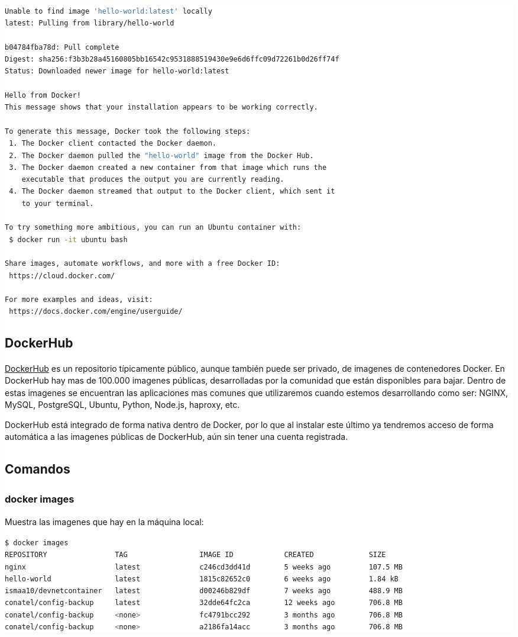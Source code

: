 ```bash
Unable to find image 'hello-world:latest' locally
latest: Pulling from library/hello-world

b04784fba78d: Pull complete
Digest: sha256:f3b3b28a45160805bb16542c9531888519430e9e6d6ffc09d72261b0d26ff74f
Status: Downloaded newer image for hello-world:latest

Hello from Docker!
This message shows that your installation appears to be working correctly.

To generate this message, Docker took the following steps:
 1. The Docker client contacted the Docker daemon.
 2. The Docker daemon pulled the "hello-world" image from the Docker Hub.
 3. The Docker daemon created a new container from that image which runs the
    executable that produces the output you are currently reading.
 4. The Docker daemon streamed that output to the Docker client, which sent it
    to your terminal.

To try something more ambitious, you can run an Ubuntu container with:
 $ docker run -it ubuntu bash

Share images, automate workflows, and more with a free Docker ID:
 https://cloud.docker.com/

For more examples and ideas, visit:
 https://docs.docker.com/engine/userguide/
```

DockerHub
---

[DockerHub](http://dockerhub.com) es un repositorio típicamente público, aunque también puede ser privado, de imagenes de contenedores Docker. En DockerHub hay mas de 100.000 imagenes públicas, desarrolladas por la comunidad que están disponibles para bajar. Dentro de estas imagenes se encuentran las aplicaciones mas comunes que utilizaremos cuando estemos desarrollando como ser: NGINX, MySQL, PostgreSQL, Ubuntu, Python, Node.js, haproxy, etc.

DockerHub está integrado de forma nativa dentro de Docker, por lo que al instalar este último ya tendremos acceso de forma automática a las imagenes públicas de DockerHub, aún sin tener una cuenta registrada.

Comandos
---

### docker images

Muestra las imagenes que hay en la máquina local:

```bash
$ docker images
REPOSITORY                TAG                 IMAGE ID            CREATED             SIZE
nginx                     latest              c246cd3dd41d        5 weeks ago         107.5 MB
hello-world               latest              1815c82652c0        6 weeks ago         1.84 kB
ismaa10/devnetcontainer   latest              d00246b829df        7 weeks ago         488.9 MB
conatel/config-backup     latest              32dde64fc2ca        12 weeks ago        706.8 MB
conatel/config-backup     <none>              fc4791bcc292        3 months ago        706.8 MB
conatel/config-backup     <none>              a2186fa14acc        3 months ago        706.8 MB

```
